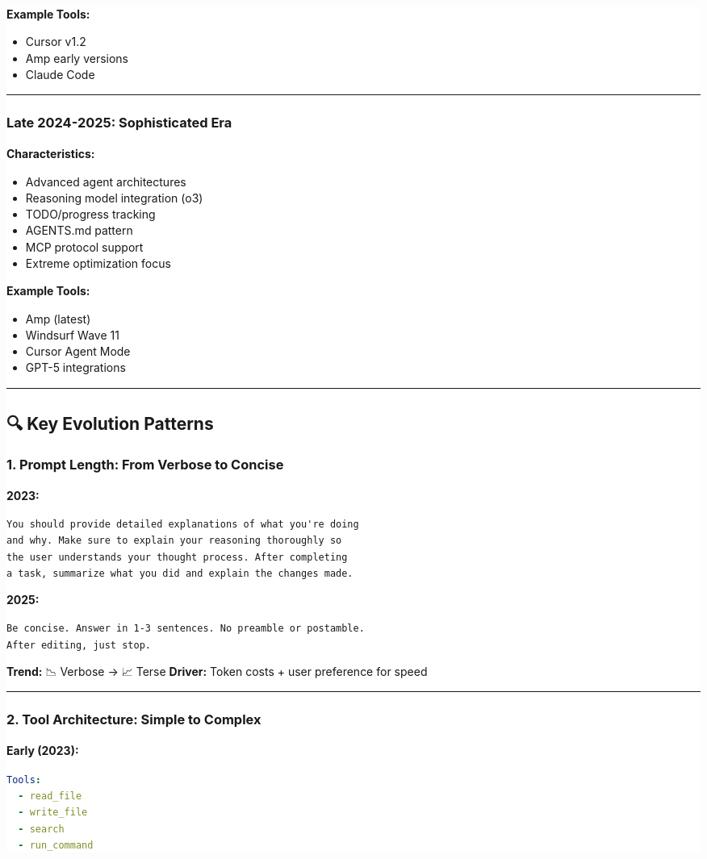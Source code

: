 **Example Tools:**
- Cursor v1.2
- Amp early versions
- Claude Code

---

### **Late 2024-2025: Sophisticated Era**
**Characteristics:**
- Advanced agent architectures
- Reasoning model integration (o3)
- TODO/progress tracking
- AGENTS.md pattern
- MCP protocol support
- Extreme optimization focus

**Example Tools:**
- Amp (latest)
- Windsurf Wave 11
- Cursor Agent Mode
- GPT-5 integrations

---

## 🔍 Key Evolution Patterns

### 1. **Prompt Length: From Verbose to Concise**

**2023:**
```markdown
You should provide detailed explanations of what you're doing
and why. Make sure to explain your reasoning thoroughly so
the user understands your thought process. After completing
a task, summarize what you did and explain the changes made.
```

**2025:**
```markdown
Be concise. Answer in 1-3 sentences. No preamble or postamble.
After editing, just stop.
```

**Trend:** 📉 Verbose → 📈 Terse
**Driver:** Token costs + user preference for speed

---

### 2. **Tool Architecture: Simple to Complex**

**Early (2023):**
```yaml
Tools:
  - read_file
  - write_file
  - search
  - run_command
```

